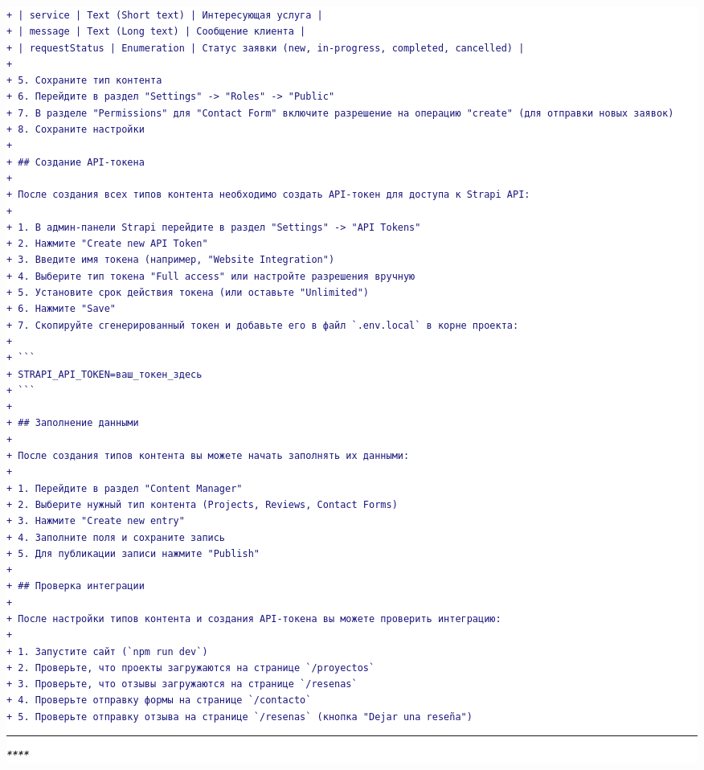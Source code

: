 ```diff
+ | service | Text (Short text) | Интересующая услуга |
+ | message | Text (Long text) | Сообщение клиента |
+ | requestStatus | Enumeration | Статус заявки (new, in-progress, completed, cancelled) |
+ 
+ 5. Сохраните тип контента
+ 6. Перейдите в раздел "Settings" -> "Roles" -> "Public"
+ 7. В разделе "Permissions" для "Contact Form" включите разрешение на операцию "create" (для отправки новых заявок)
+ 8. Сохраните настройки
+ 
+ ## Создание API-токена
+ 
+ После создания всех типов контента необходимо создать API-токен для доступа к Strapi API:
+ 
+ 1. В админ-панели Strapi перейдите в раздел "Settings" -> "API Tokens"
+ 2. Нажмите "Create new API Token"
+ 3. Введите имя токена (например, "Website Integration")
+ 4. Выберите тип токена "Full access" или настройте разрешения вручную
+ 5. Установите срок действия токена (или оставьте "Unlimited")
+ 6. Нажмите "Save"
+ 7. Скопируйте сгенерированный токен и добавьте его в файл `.env.local` в корне проекта:
+ 
+ ```
+ STRAPI_API_TOKEN=ваш_токен_здесь
+ ```
+ 
+ ## Заполнение данными
+ 
+ После создания типов контента вы можете начать заполнять их данными:
+ 
+ 1. Перейдите в раздел "Content Manager"
+ 2. Выберите нужный тип контента (Projects, Reviews, Contact Forms)
+ 3. Нажмите "Create new entry"
+ 4. Заполните поля и сохраните запись
+ 5. Для публикации записи нажмите "Publish"
+ 
+ ## Проверка интеграции
+ 
+ После настройки типов контента и создания API-токена вы можете проверить интеграцию:
+ 
+ 1. Запустите сайт (`npm run dev`)
+ 2. Проверьте, что проекты загружаются на странице `/proyectos`
+ 3. Проверьте, что отзывы загружаются на странице `/resenas`
+ 4. Проверьте отправку формы на странице `/contacto`
+ 5. Проверьте отправку отзыва на странице `/resenas` (кнопка "Dejar una reseña") 
```

---

_****_


